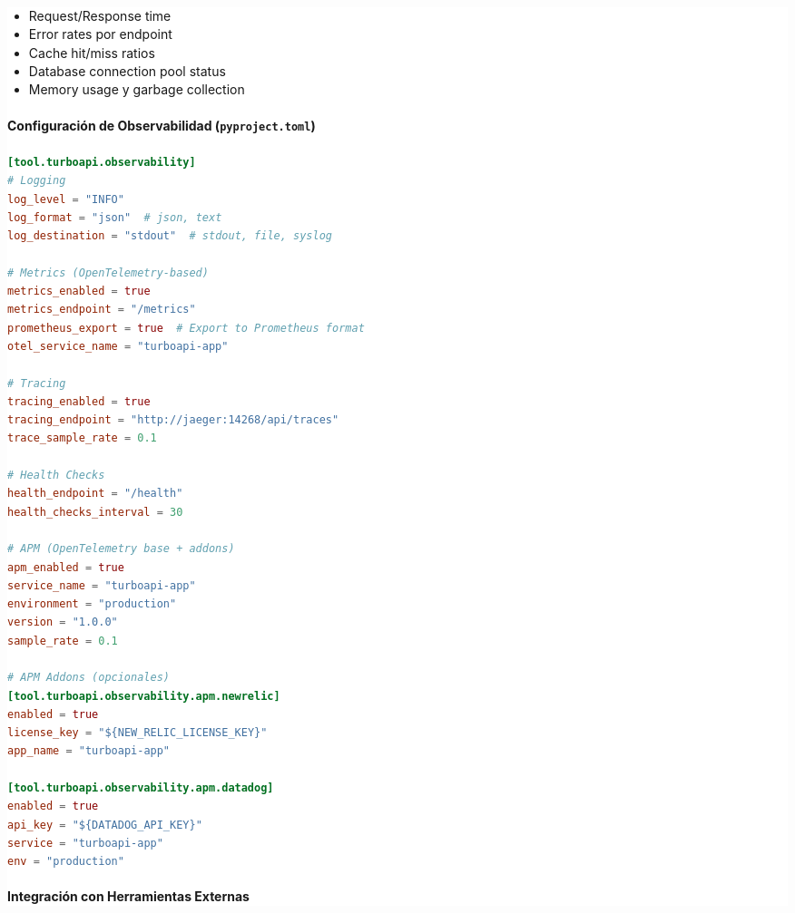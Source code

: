 - Request/Response time
- Error rates por endpoint
- Cache hit/miss ratios
- Database connection pool status
- Memory usage y garbage collection

#### Configuración de Observabilidad (`pyproject.toml`)

```toml
[tool.turboapi.observability]
# Logging
log_level = "INFO"
log_format = "json"  # json, text
log_destination = "stdout"  # stdout, file, syslog

# Metrics (OpenTelemetry-based)
metrics_enabled = true
metrics_endpoint = "/metrics"
prometheus_export = true  # Export to Prometheus format
otel_service_name = "turboapi-app"

# Tracing
tracing_enabled = true
tracing_endpoint = "http://jaeger:14268/api/traces"
trace_sample_rate = 0.1

# Health Checks
health_endpoint = "/health"
health_checks_interval = 30

# APM (OpenTelemetry base + addons)
apm_enabled = true
service_name = "turboapi-app"
environment = "production"
version = "1.0.0"
sample_rate = 0.1

# APM Addons (opcionales)
[tool.turboapi.observability.apm.newrelic]
enabled = true
license_key = "${NEW_RELIC_LICENSE_KEY}"
app_name = "turboapi-app"

[tool.turboapi.observability.apm.datadog]
enabled = true
api_key = "${DATADOG_API_KEY}"
service = "turboapi-app"
env = "production"
```

#### Integración con Herramientas Externas
